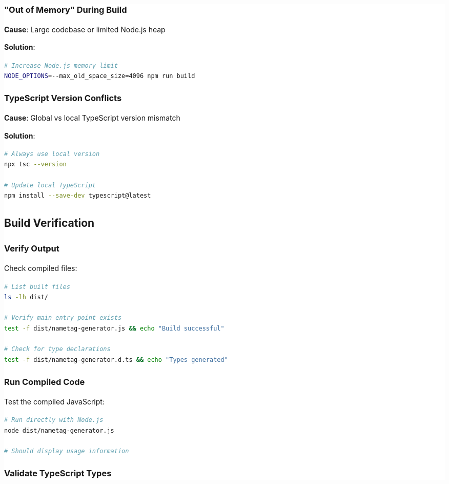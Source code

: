 ### "Out of Memory" During Build

**Cause**: Large codebase or limited Node.js heap

**Solution**:

```bash
# Increase Node.js memory limit
NODE_OPTIONS=--max_old_space_size=4096 npm run build
```

### TypeScript Version Conflicts

**Cause**: Global vs local TypeScript version mismatch

**Solution**:

```bash
# Always use local version
npx tsc --version

# Update local TypeScript
npm install --save-dev typescript@latest
```

## Build Verification

### Verify Output

Check compiled files:

```bash
# List built files
ls -lh dist/

# Verify main entry point exists
test -f dist/nametag-generator.js && echo "Build successful"

# Check for type declarations
test -f dist/nametag-generator.d.ts && echo "Types generated"
```

### Run Compiled Code

Test the compiled JavaScript:

```bash
# Run directly with Node.js
node dist/nametag-generator.js

# Should display usage information
```

### Validate TypeScript Types
